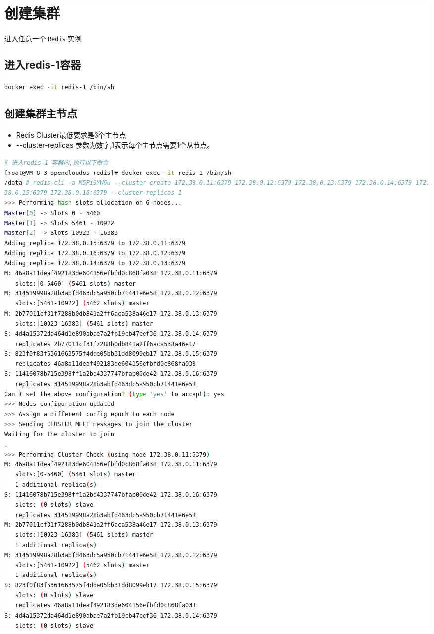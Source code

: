 创建集群
====

进入任意一个 `Redis` 实例

进入redis-1容器
-----------

```bash
docker exec -it redis-1 /bin/sh
```

创建集群主节点
-------

- Redis Cluster最低要求是3个主节点
- --cluster-replicas 参数为数字,1表示每个主节点需要1个从节点。

```bash
# 进入redis-1 容器内,执行以下命令
[root@VM-8-3-opencloudos redis]# docker exec -it redis-1 /bin/sh
/data # redis-cli -a M5Pi9YW6u --cluster create 172.38.0.11:6379 172.38.0.12:6379 172.38.0.13:6379 172.38.0.14:6379 172.38.0.15:6379 172.38.0.16:6379 --cluster-replicas 1
>>> Performing hash slots allocation on 6 nodes...
Master[0] -> Slots 0 - 5460
Master[1] -> Slots 5461 - 10922
Master[2] -> Slots 10923 - 16383
Adding replica 172.38.0.15:6379 to 172.38.0.11:6379
Adding replica 172.38.0.16:6379 to 172.38.0.12:6379
Adding replica 172.38.0.14:6379 to 172.38.0.13:6379
M: 46a8a11deaf492183de604156efbfd0c868fa038 172.38.0.11:6379
   slots:[0-5460] (5461 slots) master
M: 314519998a28b3abfd463dc5a950cb71441e6e58 172.38.0.12:6379
   slots:[5461-10922] (5462 slots) master
M: 2b77011cf31f7288b0db841a2ff6aca538a46e17 172.38.0.13:6379
   slots:[10923-16383] (5461 slots) master
S: 4d4a15372da464d1e890abae7a2fb19cb47eef36 172.38.0.14:6379
   replicates 2b77011cf31f7288b0db841a2ff6aca538a46e17
S: 823f0f83f5361663575f4dde05bb31dd8099eb17 172.38.0.15:6379
   replicates 46a8a11deaf492183de604156efbfd0c868fa038
S: 11416078b715e398ff1a2bd4337747bfab00de42 172.38.0.16:6379
   replicates 314519998a28b3abfd463dc5a950cb71441e6e58
Can I set the above configuration? (type 'yes' to accept): yes
>>> Nodes configuration updated
>>> Assign a different config epoch to each node
>>> Sending CLUSTER MEET messages to join the cluster
Waiting for the cluster to join
.
>>> Performing Cluster Check (using node 172.38.0.11:6379)
M: 46a8a11deaf492183de604156efbfd0c868fa038 172.38.0.11:6379
   slots:[0-5460] (5461 slots) master
   1 additional replica(s)
S: 11416078b715e398ff1a2bd4337747bfab00de42 172.38.0.16:6379
   slots: (0 slots) slave
   replicates 314519998a28b3abfd463dc5a950cb71441e6e58
M: 2b77011cf31f7288b0db841a2ff6aca538a46e17 172.38.0.13:6379
   slots:[10923-16383] (5461 slots) master
   1 additional replica(s)
M: 314519998a28b3abfd463dc5a950cb71441e6e58 172.38.0.12:6379
   slots:[5461-10922] (5462 slots) master
   1 additional replica(s)
S: 823f0f83f5361663575f4dde05bb31dd8099eb17 172.38.0.15:6379
   slots: (0 slots) slave
   replicates 46a8a11deaf492183de604156efbfd0c868fa038
S: 4d4a15372da464d1e890abae7a2fb19cb47eef36 172.38.0.14:6379
   slots: (0 slots) slave
```